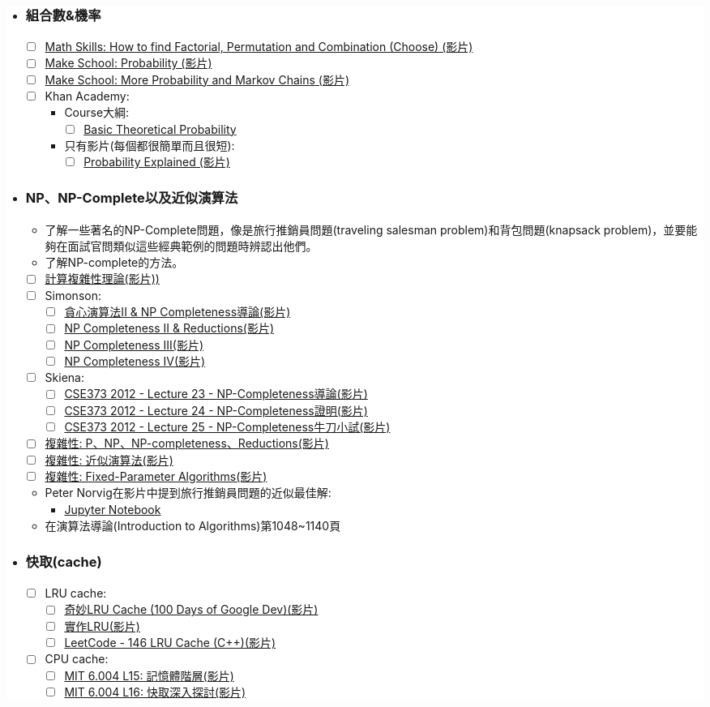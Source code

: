 - ### 組合數&機率
    - [ ] [Math Skills: How to find Factorial, Permutation and Combination (Choose) (影片)](https://www.youtube.com/watch?v=8RRo6Ti9d0U)
    - [ ] [Make School: Probability (影片)](https://www.youtube.com/watch?v=sZkAAk9Wwa4)
    - [ ] [Make School: More Probability and Markov Chains (影片)](https://www.youtube.com/watch?v=dNaJg-mLobQ)
    - [ ] Khan Academy:
        - Course大綱:
            - [ ] [Basic Theoretical Probability](https://www.khanacademy.org/math/probability/probability-and-combinatorics-topic)
        - 只有影片(每個都很簡單而且很短):
            - [ ] [Probability Explained (影片)](https://www.youtube.com/watch?v=uzkc-qNVoOk&list=PLC58778F28211FA19)

- ### NP、NP-Complete以及近似演算法
    - 了解一些著名的NP-Complete問題，像是旅行推銷員問題(traveling salesman problem)和背包問題(knapsack problem)，並要能夠在面試官問類似這些經典範例的問題時辨認出他們。
    - 了解NP-complete的方法。
    - [ ] [計算複雜性理論(影片))](https://www.youtube.com/watch?v=moPtwq_cVH8&list=PLUl4u3cNGP61Oq3tWYp6V_F-5jb5L2iHb&index=23)
    - [ ] Simonson:
        - [ ] [貪心演算法II & NP Completeness導論(影片)](https://youtu.be/qcGnJ47Smlo?list=PLFDnELG9dpVxQCxuD-9BSy2E7BWY3t5Sm&t=2939)
        - [ ] [NP Completeness II & Reductions(影片)](https://www.youtube.com/watch?v=e0tGC6ZQdQE&index=16&list=PLFDnELG9dpVxQCxuD-9BSy2E7BWY3t5Sm)
        - [ ] [NP Completeness III(影片)](https://www.youtube.com/watch?v=fCX1BGT3wjE&index=17&list=PLFDnELG9dpVxQCxuD-9BSy2E7BWY3t5Sm)
        - [ ] [NP Completeness IV(影片)](https://www.youtube.com/watch?v=NKLDp3Rch3M&list=PLFDnELG9dpVxQCxuD-9BSy2E7BWY3t5Sm&index=18)
    - [ ] Skiena:
        - [ ] [CSE373 2012 - Lecture 23 - NP-Completeness導論(影片)](https://youtu.be/KiK5TVgXbFg?list=PLOtl7M3yp-DV69F32zdK7YJcNXpTunF2b&t=1508)
        - [ ] [CSE373 2012 - Lecture 24 - NP-Completeness證明(影片)](https://www.youtube.com/watch?v=27Al52X3hd4&index=24&list=PLOtl7M3yp-DV69F32zdK7YJcNXpTunF2b)
        - [ ] [CSE373 2012 - Lecture 25 - NP-Completeness牛刀小試(影片)](https://www.youtube.com/watch?v=xCPH4gwIIXM&index=25&list=PLOtl7M3yp-DV69F32zdK7YJcNXpTunF2b)
    - [ ] [複雜性: P、NP、NP-completeness、Reductions(影片)](https://www.youtube.com/watch?v=eHZifpgyH_4&list=PLUl4u3cNGP6317WaSNfmCvGym2ucw3oGp&index=22)
    - [ ] [複雜性: 近似演算法(影片)](https://www.youtube.com/watch?v=MEz1J9wY2iM&list=PLUl4u3cNGP6317WaSNfmCvGym2ucw3oGp&index=24)
    - [ ] [複雜性: Fixed-Parameter Algorithms(影片)](https://www.youtube.com/watch?v=4q-jmGrmxKs&index=25&list=PLUl4u3cNGP6317WaSNfmCvGym2ucw3oGp)
    - Peter Norvig在影片中提到旅行推銷員問題的近似最佳解:
        - [Jupyter Notebook](http://nbviewer.jupyter.org/url/norvig.com/ipython/TSP.ipynb)
    - 在演算法導論(Introduction to Algorithms)第1048~1140頁

- ### 快取(cache)
    - [ ] LRU cache:
        - [ ] [奇妙LRU Cache (100 Days of Google Dev)(影片)](https://www.youtube.com/watch?v=R5ON3iwx78M)
        - [ ] [實作LRU(影片)](https://www.youtube.com/watch?v=bq6N7Ym81iI)
        - [ ] [LeetCode - 146 LRU Cache (C++)(影片)](https://www.youtube.com/watch?v=8-FZRAjR7qU)
    - [ ] CPU cache:
        - [ ] [MIT 6.004 L15: 記憶體階層(影片)](https://www.youtube.com/watch?v=vjYF_fAZI5E&list=PLrRW1w6CGAcXbMtDFj205vALOGmiRc82-&index=24)
        - [ ] [MIT 6.004 L16: 快取深入探討(影片)](https://www.youtube.com/watch?v=ajgC3-pyGlk&index=25&list=PLrRW1w6CGAcXbMtDFj205vALOGmiRc82-)
